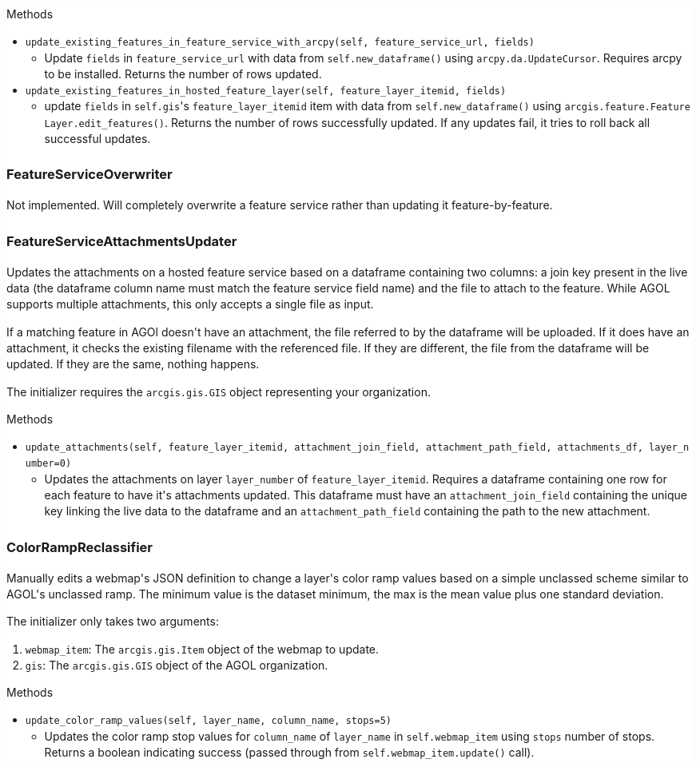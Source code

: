 Methods

- `update_existing_features_in_feature_service_with_arcpy(self, feature_service_url, fields)`
  - Update `fields` in `feature_service_url` with data from `self.new_dataframe()` using `arcpy.da.UpdateCursor`. Requires arcpy to be installed. Returns the number of rows updated.
- `update_existing_features_in_hosted_feature_layer(self, feature_layer_itemid, fields)`
  - update `fields` in `self.gis`'s `feature_layer_itemid` item with data from `self.new_dataframe()` using `arcgis.feature.FeatureLayer.edit_features()`. Returns the number of rows successfully updated. If any updates fail, it tries to roll back all successful updates.

### FeatureServiceOverwriter

Not implemented. Will completely overwrite a feature service rather than updating it feature-by-feature.

### FeatureServiceAttachmentsUpdater

Updates the attachments on a hosted feature service based on a dataframe containing two columns: a join key present in the live data (the dataframe column name must match the feature service field name) and the file to attach to the feature. While AGOL supports multiple attachments, this only accepts a single file as input.

If a matching feature in AGOl doesn't have an attachment, the file referred to by the dataframe will be uploaded. If it does have an attachment, it checks the existing filename with the referenced file. If they are different, the file from the dataframe will be updated. If they are the same, nothing happens.

The initializer requires the `arcgis.gis.GIS` object representing your organization.

Methods

- `update_attachments(self, feature_layer_itemid, attachment_join_field, attachment_path_field, attachments_df, layer_number=0)`
  - Updates the attachments on layer `layer_number` of `feature_layer_itemid`. Requires a dataframe containing one row for each feature to have it's attachments updated. This dataframe must have an `attachment_join_field` containing the unique key linking the live data to the dataframe and an `attachment_path_field` containing the path to the new attachment.

### ColorRampReclassifier

Manually edits a webmap's JSON definition to change a layer's color ramp values based on a simple unclassed scheme similar to AGOL's unclassed ramp. The minimum value is the dataset minimum, the max is the mean value plus one standard deviation.

The initializer only takes two arguments:

1. `webmap_item`: The `arcgis.gis.Item` object of the webmap to update.
1. `gis`: The `arcgis.gis.GIS` object of the AGOL organization.

Methods

- `update_color_ramp_values(self, layer_name, column_name, stops=5)`
  - Updates the color ramp stop values for `column_name` of `layer_name` in `self.webmap_item` using `stops` number of stops. Returns a boolean indicating success (passed through from `self.webmap_item.update()` call).
